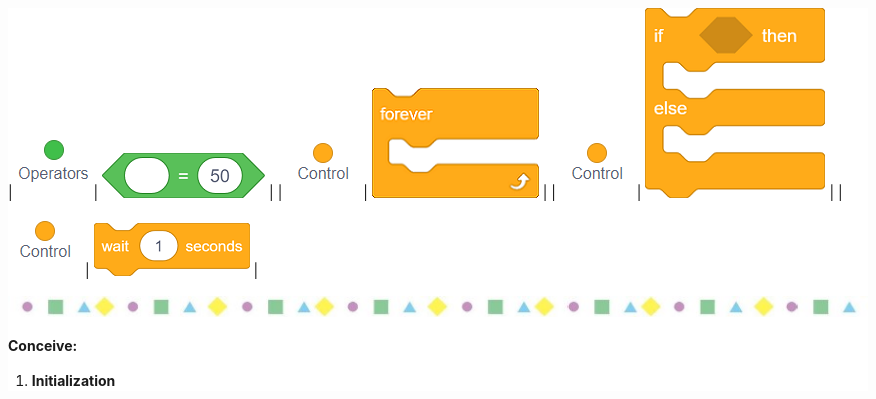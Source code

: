 | ![Operators](media/Operators.png) |           ![=](media/=.png)           |
|   ![Control](media/Control.png)   |     ![forever](media/forever.png)     |
|   ![Control](media/Control.png)   |      ![ifelse](media/ifelse.png)      |
|   ![Control](media/Control.png)   |        ![wait](media/wait.png)        |

![line5](media/line5.png)

**Conceive:**		

1. **Initialization**
